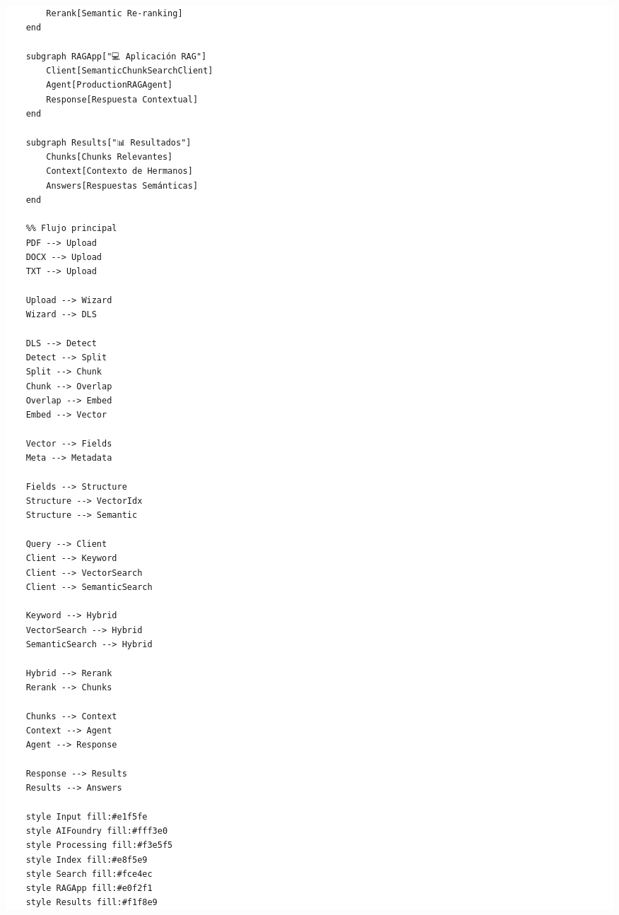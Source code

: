 ```mermaid
        Rerank[Semantic Re-ranking]
    end
    
    subgraph RAGApp["💻 Aplicación RAG"]
        Client[SemanticChunkSearchClient]
        Agent[ProductionRAGAgent]
        Response[Respuesta Contextual]
    end
    
    subgraph Results["📊 Resultados"]
        Chunks[Chunks Relevantes]
        Context[Contexto de Hermanos]
        Answers[Respuestas Semánticas]
    end
    
    %% Flujo principal
    PDF --> Upload
    DOCX --> Upload
    TXT --> Upload
    
    Upload --> Wizard
    Wizard --> DLS
    
    DLS --> Detect
    Detect --> Split
    Split --> Chunk
    Chunk --> Overlap
    Overlap --> Embed
    Embed --> Vector
    
    Vector --> Fields
    Meta --> Metadata
    
    Fields --> Structure
    Structure --> VectorIdx
    Structure --> Semantic
    
    Query --> Client
    Client --> Keyword
    Client --> VectorSearch
    Client --> SemanticSearch
    
    Keyword --> Hybrid
    VectorSearch --> Hybrid
    SemanticSearch --> Hybrid
    
    Hybrid --> Rerank
    Rerank --> Chunks
    
    Chunks --> Context
    Context --> Agent
    Agent --> Response
    
    Response --> Results
    Results --> Answers
    
    style Input fill:#e1f5fe
    style AIFoundry fill:#fff3e0
    style Processing fill:#f3e5f5
    style Index fill:#e8f5e9
    style Search fill:#fce4ec
    style RAGApp fill:#e0f2f1
    style Results fill:#f1f8e9
```